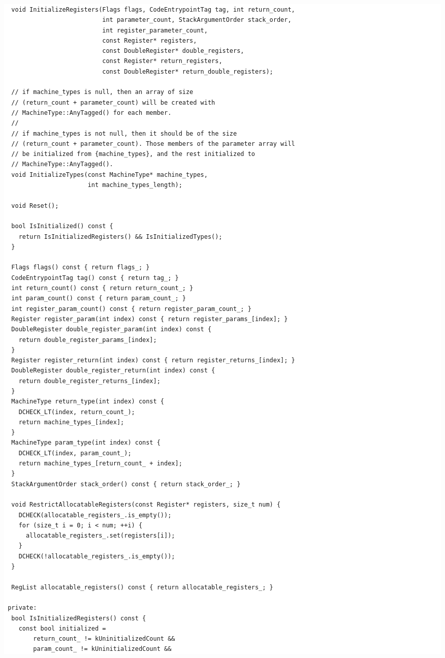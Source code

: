 ```
  void InitializeRegisters(Flags flags, CodeEntrypointTag tag, int return_count,
                           int parameter_count, StackArgumentOrder stack_order,
                           int register_parameter_count,
                           const Register* registers,
                           const DoubleRegister* double_registers,
                           const Register* return_registers,
                           const DoubleRegister* return_double_registers);

  // if machine_types is null, then an array of size
  // (return_count + parameter_count) will be created with
  // MachineType::AnyTagged() for each member.
  //
  // if machine_types is not null, then it should be of the size
  // (return_count + parameter_count). Those members of the parameter array will
  // be initialized from {machine_types}, and the rest initialized to
  // MachineType::AnyTagged().
  void InitializeTypes(const MachineType* machine_types,
                       int machine_types_length);

  void Reset();

  bool IsInitialized() const {
    return IsInitializedRegisters() && IsInitializedTypes();
  }

  Flags flags() const { return flags_; }
  CodeEntrypointTag tag() const { return tag_; }
  int return_count() const { return return_count_; }
  int param_count() const { return param_count_; }
  int register_param_count() const { return register_param_count_; }
  Register register_param(int index) const { return register_params_[index]; }
  DoubleRegister double_register_param(int index) const {
    return double_register_params_[index];
  }
  Register register_return(int index) const { return register_returns_[index]; }
  DoubleRegister double_register_return(int index) const {
    return double_register_returns_[index];
  }
  MachineType return_type(int index) const {
    DCHECK_LT(index, return_count_);
    return machine_types_[index];
  }
  MachineType param_type(int index) const {
    DCHECK_LT(index, param_count_);
    return machine_types_[return_count_ + index];
  }
  StackArgumentOrder stack_order() const { return stack_order_; }

  void RestrictAllocatableRegisters(const Register* registers, size_t num) {
    DCHECK(allocatable_registers_.is_empty());
    for (size_t i = 0; i < num; ++i) {
      allocatable_registers_.set(registers[i]);
    }
    DCHECK(!allocatable_registers_.is_empty());
  }

  RegList allocatable_registers() const { return allocatable_registers_; }

 private:
  bool IsInitializedRegisters() const {
    const bool initialized =
        return_count_ != kUninitializedCount &&
        param_count_ != kUninitializedCount &&
```